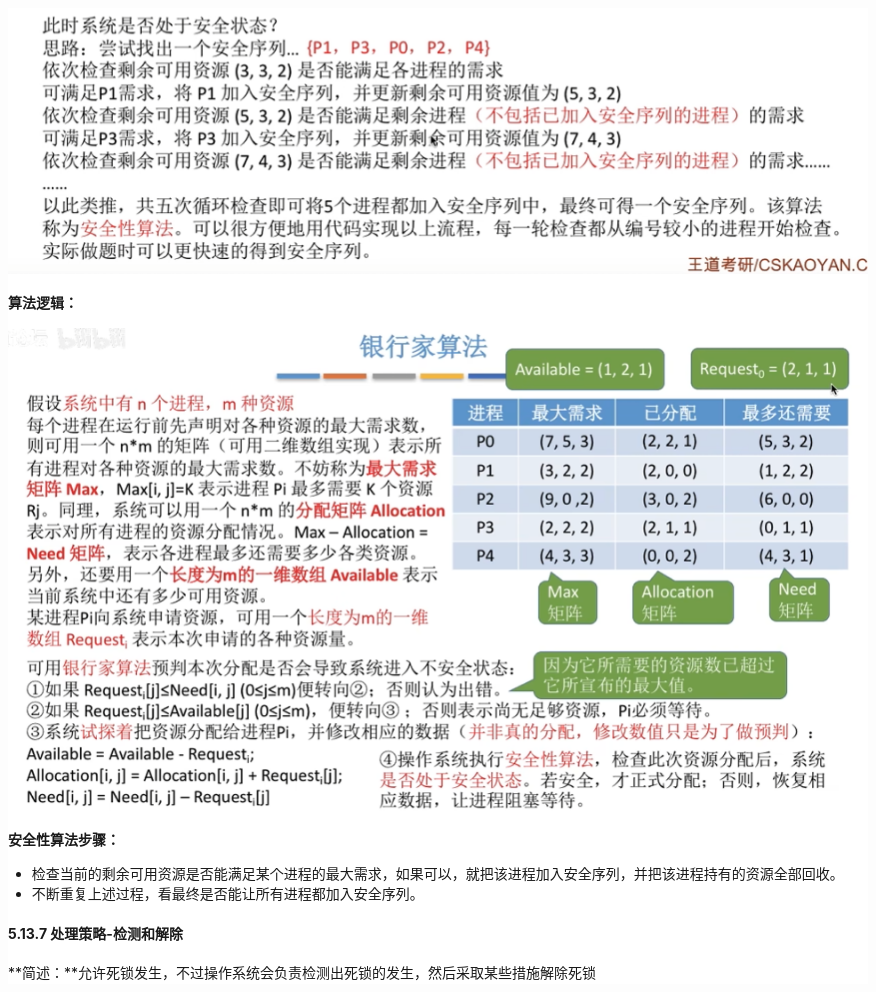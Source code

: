 ![image-20240329025535864](Images\image-20240329025535864.png)

**算法逻辑：**

![image-20240329030027085](Images\image-20240329030027085.png)

**安全性算法步骤：**

- 检查当前的剩余可用资源是否能满足某个进程的最大需求，如果可以，就把该进程加入安全序列，并把该进程持有的资源全部回收。
- 不断重复上述过程，看最终是否能让所有进程都加入安全序列。



#### 5.13.7 处理策略-检测和解除

**简述：**允许死锁发生，不过操作系统会负责检测出死锁的发生，然后采取某些措施解除死锁
